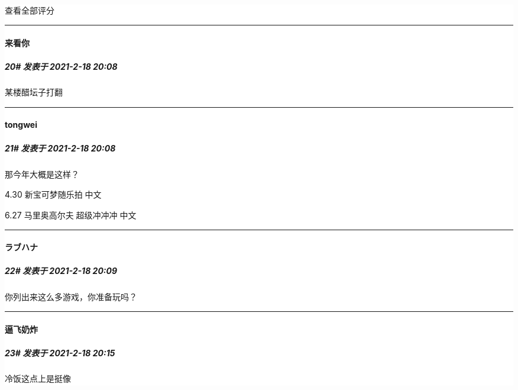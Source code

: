 

查看全部评分






*****

####  来看你  
##### 20#       发表于 2021-2-18 20:08




某楼醋坛子打翻







*****

####  tongwei  
##### 21#       发表于 2021-2-18 20:08




那今年大概是这样？

4.30 新宝可梦随乐拍 中文

6.27 马里奥高尔夫 超级冲冲冲 中文







*****

####  ラブハナ  
##### 22#       发表于 2021-2-18 20:09




你列出来这么多游戏，你准备玩吗？







*****

####  逼飞奶炸  
##### 23#       发表于 2021-2-18 20:15




冷饭这点上是挺像
